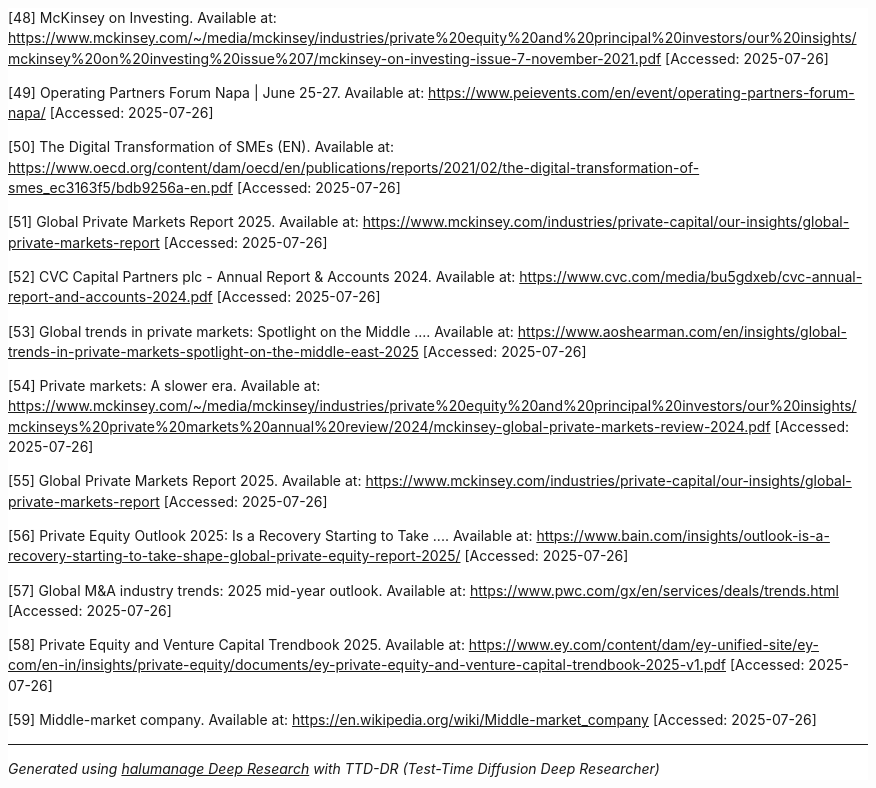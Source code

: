 [48] McKinsey on Investing. Available at: https://www.mckinsey.com/~/media/mckinsey/industries/private%20equity%20and%20principal%20investors/our%20insights/mckinsey%20on%20investing%20issue%207/mckinsey-on-investing-issue-7-november-2021.pdf [Accessed: 2025-07-26]

[49] Operating Partners Forum Napa | June 25-27. Available at: https://www.peievents.com/en/event/operating-partners-forum-napa/ [Accessed: 2025-07-26]

[50] The Digital Transformation of SMEs (EN). Available at: https://www.oecd.org/content/dam/oecd/en/publications/reports/2021/02/the-digital-transformation-of-smes_ec3163f5/bdb9256a-en.pdf [Accessed: 2025-07-26]

[51] Global Private Markets Report 2025. Available at: https://www.mckinsey.com/industries/private-capital/our-insights/global-private-markets-report [Accessed: 2025-07-26]

[52] CVC Capital Partners plc - Annual Report & Accounts 2024. Available at: https://www.cvc.com/media/bu5gdxeb/cvc-annual-report-and-accounts-2024.pdf [Accessed: 2025-07-26]

[53] Global trends in private markets: Spotlight on the Middle .... Available at: https://www.aoshearman.com/en/insights/global-trends-in-private-markets-spotlight-on-the-middle-east-2025 [Accessed: 2025-07-26]

[54] Private markets: A slower era. Available at: https://www.mckinsey.com/~/media/mckinsey/industries/private%20equity%20and%20principal%20investors/our%20insights/mckinseys%20private%20markets%20annual%20review/2024/mckinsey-global-private-markets-review-2024.pdf [Accessed: 2025-07-26]

[55] Global Private Markets Report 2025. Available at: https://www.mckinsey.com/industries/private-capital/our-insights/global-private-markets-report [Accessed: 2025-07-26]

[56] Private Equity Outlook 2025: Is a Recovery Starting to Take .... Available at: https://www.bain.com/insights/outlook-is-a-recovery-starting-to-take-shape-global-private-equity-report-2025/ [Accessed: 2025-07-26]

[57] Global M&A industry trends: 2025 mid-year outlook. Available at: https://www.pwc.com/gx/en/services/deals/trends.html [Accessed: 2025-07-26]

[58] Private Equity and Venture Capital Trendbook 2025. Available at: https://www.ey.com/content/dam/ey-unified-site/ey-com/en-in/insights/private-equity/documents/ey-private-equity-and-venture-capital-trendbook-2025-v1.pdf [Accessed: 2025-07-26]

[59] Middle-market company. Available at: https://en.wikipedia.org/wiki/Middle-market_company [Accessed: 2025-07-26]

---
*Generated using [halumanage Deep Research](https://github.com/codelion/halumanage) with TTD-DR (Test-Time Diffusion Deep Researcher)*
